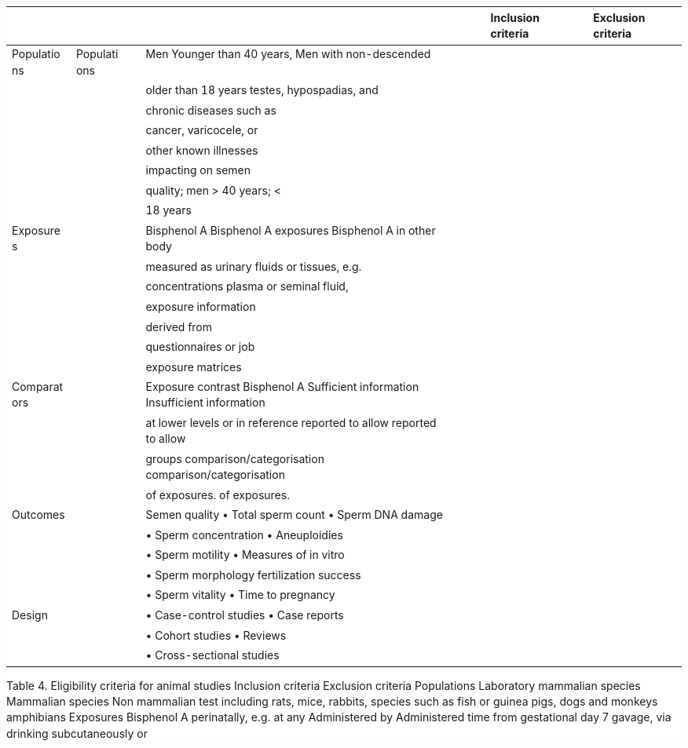 |             |             |    |                                                                               |    |    |    | Inclusion criteria   |    |    | Exclusion criteria   |    |
|:------------|:------------|:---|:------------------------------------------------------------------------------|:---|:---|:---|:---------------------|:---|:---|:---------------------|:---|
| Populations | Populations |    | Men Younger than 40 years, Men with non-descended                             |    |    |    |                      |    |    |                      |    |
|             |             |    | older than 18 years testes, hypospadias, and                                  |    |    |    |                      |    |    |                      |    |
|             |             |    | chronic diseases such as                                                      |    |    |    |                      |    |    |                      |    |
|             |             |    | cancer, varicocele, or                                                        |    |    |    |                      |    |    |                      |    |
|             |             |    | other known illnesses                                                         |    |    |    |                      |    |    |                      |    |
|             |             |    | impacting on semen                                                            |    |    |    |                      |    |    |                      |    |
|             |             |    | quality; men > 40 years; <                                                    |    |    |    |                      |    |    |                      |    |
|             |             |    | 18 years                                                                      |    |    |    |                      |    |    |                      |    |
| Exposures   |             |    | Bisphenol A Bisphenol A exposures Bisphenol A in other body                   |    |    |    |                      |    |    |                      |    |
|             |             |    | measured as urinary fluids or tissues, e.g.                                   |    |    |    |                      |    |    |                      |    |
|             |             |    | concentrations plasma or seminal fluid,                                       |    |    |    |                      |    |    |                      |    |
|             |             |    | exposure information                                                          |    |    |    |                      |    |    |                      |    |
|             |             |    | derived from                                                                  |    |    |    |                      |    |    |                      |    |
|             |             |    | questionnaires or job                                                         |    |    |    |                      |    |    |                      |    |
|             |             |    | exposure matrices                                                             |    |    |    |                      |    |    |                      |    |
| Comparators |             |    | Exposure contrast Bisphenol A Sufficient information Insufficient information |    |    |    |                      |    |    |                      |    |
|             |             |    | at lower levels or in reference reported to allow reported to allow           |    |    |    |                      |    |    |                      |    |
|             |             |    | groups comparison/categorisation comparison/categorisation                    |    |    |    |                      |    |    |                      |    |
|             |             |    | of exposures. of exposures.                                                   |    |    |    |                      |    |    |                      |    |
| Outcomes    |             |    | Semen quality • Total sperm count • Sperm DNA damage                          |    |    |    |                      |    |    |                      |    |
|             |             |    | • Sperm concentration • Aneuploidies                                          |    |    |    |                      |    |    |                      |    |
|             |             |    | • Sperm motility • Measures of in vitro                                       |    |    |    |                      |    |    |                      |    |
|             |             |    | • Sperm morphology fertilization success                                      |    |    |    |                      |    |    |                      |    |
|             |             |    | • Sperm vitality • Time to pregnancy                                          |    |    |    |                      |    |    |                      |    |
| Design      |             |    | • Case-control studies • Case reports                                         |    |    |    |                      |    |    |                      |    |
|             |             |    | • Cohort studies • Reviews                                                    |    |    |    |                      |    |    |                      |    |
|             |             |    | • Cross-sectional studies                                                     |    |    |    |                      |    |    |                      |    |

Table 4. Eligibility criteria for animal studies 
    Inclusion criteria  Exclusion criteria 
Populations  Laboratory mammalian species  Mammalian species  Non mammalian test 
including rats, mice, rabbits,  species such as fish or 
guinea pigs, dogs and monkeys  amphibians 
Exposures  Bisphenol A perinatally, e.g. at any  Administered by  Administered 
time from gestational day 7  gavage, via drinking  subcutaneously or 